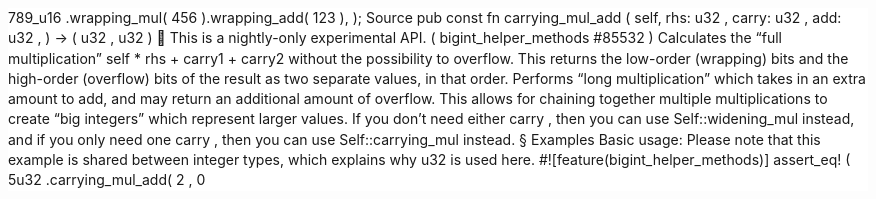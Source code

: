 789_u16
.wrapping_mul(
456
).wrapping_add(
123
),
);
Source
pub const fn
carrying_mul_add
(
    self,
    rhs:
u32
,
    carry:
u32
,
    add:
u32
,
) -> (
u32
,
u32
)
🔬
This is a nightly-only experimental API. (
bigint_helper_methods
#85532
)
Calculates the “full multiplication”
self * rhs + carry1 + carry2
without the possibility to overflow.
This returns the low-order (wrapping) bits and the high-order (overflow) bits
of the result as two separate values, in that order.
Performs “long multiplication” which takes in an extra amount to add, and may return an
additional amount of overflow. This allows for chaining together multiple
multiplications to create “big integers” which represent larger values.
If you don’t need either
carry
, then you can use
Self::widening_mul
instead,
and if you only need one
carry
, then you can use
Self::carrying_mul
instead.
§
Examples
Basic usage:
Please note that this example is shared between integer types,
which explains why
u32
is used here.
#![feature(bigint_helper_methods)]
assert_eq!
(
5u32
.carrying_mul_add(
2
,
0